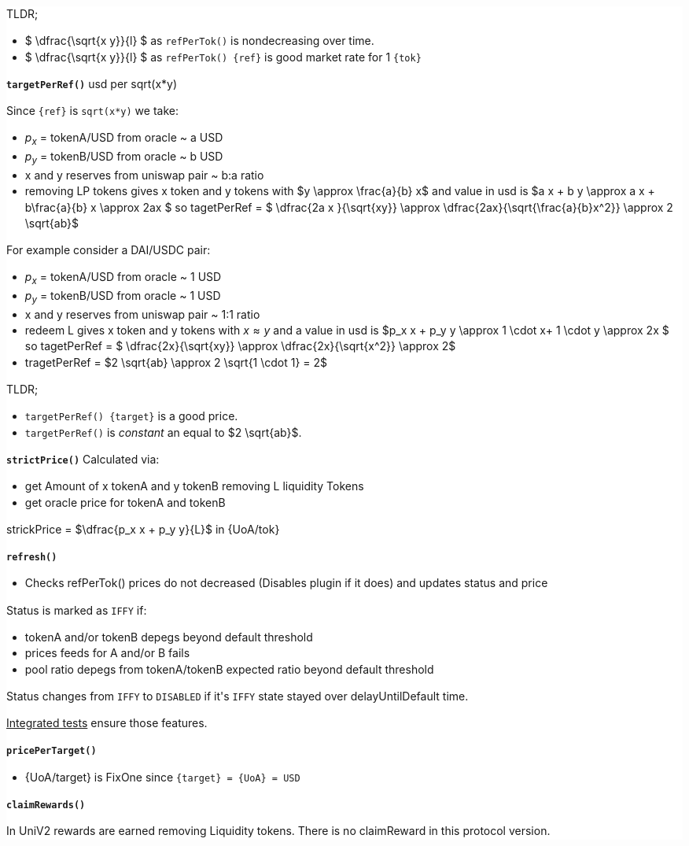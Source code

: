 TLDR; 
- $ \dfrac{\sqrt{x y}}{l} $ as `refPerTok()` is nondecreasing over time.
- $ \dfrac{\sqrt{x y}}{l} $ as `refPerTok() {ref}` is good market rate for 1 `{tok}` 


__`targetPerRef()`__ usd per sqrt(x*y)

Since `{ref}` is `sqrt(x*y)` we take:
- $p_x$ = tokenA/USD from oracle ~ a USD
- $p_y$ = tokenB/USD from oracle ~ b USD
- x and y reserves from uniswap pair ~ b:a ratio
- removing LP tokens gives x token and y tokens with $y \approx \frac{a}{b} x$ and value in usd is $a x + b y \approx  a x + b\frac{a}{b} x \approx 2ax $ so tagetPerRef = $ \dfrac{2a x }{\sqrt{xy}} \approx \dfrac{2ax}{\sqrt{\frac{a}{b}x^2}} \approx 2  \sqrt{ab}$

For example consider a DAI/USDC pair:
- $p_x$ = tokenA/USD from oracle ~ 1 USD 
- $p_y$ = tokenB/USD from oracle ~ 1 USD
- x and y reserves from uniswap pair ~ 1:1 ratio
- redeem L gives x token and y tokens with $x \approx y$ and a value in usd is $p_x x + p_y y \approx  1 \cdot x+ 1 \cdot y \approx 2x $ so tagetPerRef = $ \dfrac{2x}{\sqrt{xy}} \approx \dfrac{2x}{\sqrt{x^2}} \approx 2$
- tragetPerRef = $2  \sqrt{ab} \approx 2 \sqrt{1 \cdot 1} = 2$

TLDR;
- `targetPerRef() {target}` is a good price. 
- `targetPerRef()` is _constant_ an equal to $2 \sqrt{ab}$.

__`strictPrice()`__
Calculated via:
- get Amount of x tokenA and y tokenB removing L liquidity Tokens
- get oracle price for tokenA and tokenB

strickPrice = $\dfrac{p_x x + p_y y}{L}$ in {UoA/tok}

__`refresh()`__

- Checks refPerTok() prices do not decreased (Disables plugin if it does)
and updates status and price

Status is marked as `IFFY` if:
- tokenA and/or tokenB depegs beyond default threshold
- prices feeds for A and/or B fails
- pool ratio depegs from tokenA/tokenB expected ratio beyond default threshold

Status changes from `IFFY` to `DISABLED` if it's `IFFY` state stayed over delayUntilDefault time.

[Integrated tests](../../../../test/integration/individual-collateral/UniV2Collateral.test.ts) ensure those features.

__`pricePerTarget()`__
- {UoA/target} is FixOne since `{target} = {UoA} = USD`

__`claimRewards()`__

In UniV2 rewards are earned removing Liquidity tokens.
There is no claimReward in this protocol version.
